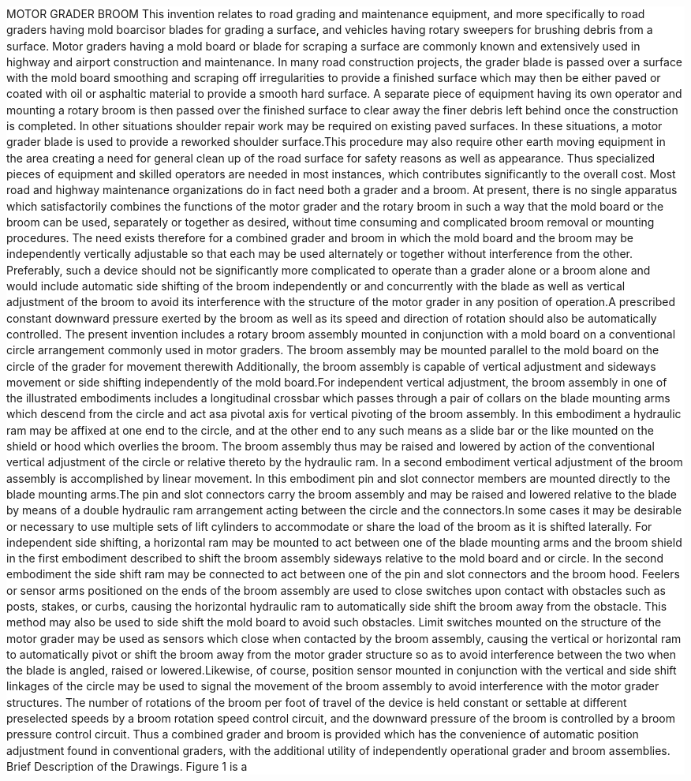 MOTOR GRADER BROOM This invention relates to road grading and maintenance equipment, and more specifically to road graders having mold boarcisor blades for grading a surface, and vehicles having rotary sweepers for brushing debris from a surface. Motor graders having a mold board or blade for scraping a surface are commonly known and extensively used in highway and airport construction and maintenance. In many road construction projects, the grader blade is passed over a surface with the mold board smoothing and scraping off irregularities to provide a finished surface which may then be either paved or coated with oil or asphaltic material to provide a smooth hard surface. A separate piece of equipment having its own operator and mounting a rotary broom is then passed over the finished surface to clear away the finer debris left behind once the construction is completed. In other situations shoulder repair work may be required on existing paved surfaces. In these situations, a motor grader blade is used to provide a reworked shoulder surface.This procedure may also require other earth moving equipment in the area creating a need for general clean up of the road surface for safety reasons as well as appearance. Thus specialized pieces of equipment and skilled operators are needed in most instances, which contributes significantly to the overall cost. Most road and highway maintenance organizations do in fact need both a grader and a broom. At present, there is no single apparatus which satisfactorily combines the functions of the motor grader and the rotary broom in such a way that the mold board or the broom can be used, separately or together as desired, without time consuming and complicated broom removal or mounting procedures. The need exists therefore for a combined grader and broom in which the mold board and the broom may be independently vertically adjustable so that each may be used alternately or together without interference from the other. Preferably, such a device should not be significantly more complicated to operate than a grader alone or a broom alone and would include automatic side shifting of the broom independently or and concurrently with the blade as well as vertical adjustment of the broom to avoid its interference with the structure of the motor grader in any position of operation.A prescribed constant downward pressure exerted by the broom as well as its speed and direction of rotation should also be automatically controlled. The present invention includes a rotary broom assembly mounted in conjunction with a mold board on a conventional circle arrangement commonly used in motor graders. The broom assembly may be mounted parallel to the mold board on the circle of the grader for movement therewith Additionally, the broom assembly is capable of vertical adjustment and sideways movement or side shifting independently of the mold board.For independent vertical adjustment, the broom assembly in one of the illustrated embodiments includes a longitudinal crossbar which passes through a pair of collars on the blade mounting arms which descend from the circle and act asa pivotal axis for vertical pivoting of the broom assembly. In this embodiment a hydraulic ram may be affixed at one end to the circle, and at the other end to any such means as a slide bar or the like mounted on the shield or hood which overlies the broom. The broom assembly thus may be raised and lowered by action of the conventional vertical adjustment of the circle or relative thereto by the hydraulic ram. In a second embodiment vertical adjustment of the broom assembly is accomplished by linear movement. In this embodiment pin and slot connector members are mounted directly to the blade mounting arms.The pin and slot connectors carry the broom assembly and may be raised and lowered relative to the blade by means of a double hydraulic ram arrangement acting between the circle and the connectors.In some cases it may be desirable or necessary to use multiple sets of lift cylinders to accommodate or share the load of the broom as it is shifted laterally. For independent side shifting, a horizontal ram may be mounted to act between one of the blade mounting arms and the broom shield in the first embodiment described to shift the broom assembly sideways relative to the mold board and or circle. In the second embodiment the side shift ram may be connected to act between one of the pin and slot connectors and the broom hood. Feelers or sensor arms positioned on the ends of the broom assembly are used to close switches upon contact with obstacles such as posts, stakes, or curbs, causing the horizontal hydraulic ram to automatically side shift the broom away from the obstacle. This method may also be used to side shift the mold board to avoid such obstacles. Limit switches mounted on the structure of the motor grader may be used as sensors which close when contacted by the broom assembly, causing the vertical or horizontal ram to automatically pivot or shift the broom away from the motor grader structure so as to avoid interference between the two when the blade is angled, raised or lowered.Likewise, of course, position sensor mounted in conjunction with the vertical and side shift linkages of the circle may be used to signal the movement of the broom assembly to avoid interference with the motor grader structures. The number of rotations of the broom per foot of travel of the device is held constant or settable at different preselected speeds by a broom rotation speed control circuit, and the downward pressure of the broom is controlled by a broom pressure control circuit. Thus a combined grader and broom is provided which has the convenience of automatic position adjustment found in conventional graders, with the additional utility of independently operational grader and broom assemblies. Brief Description of the Drawings. Figure 1 is a